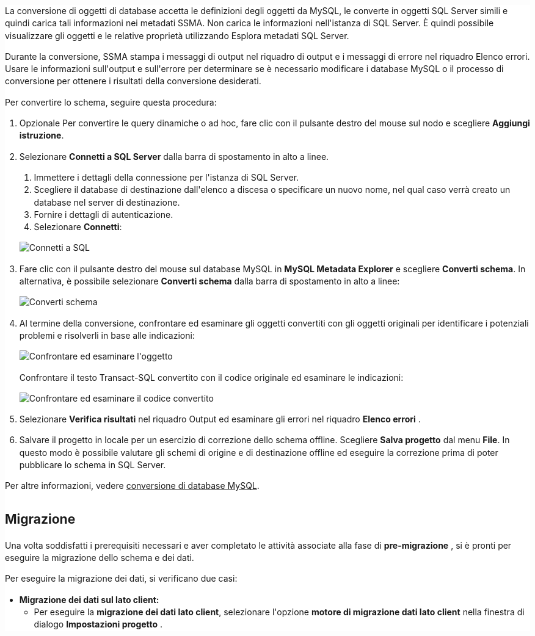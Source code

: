 La conversione di oggetti di database accetta le definizioni degli oggetti da MySQL, le converte in oggetti SQL Server simili e quindi carica tali informazioni nei metadati SSMA. Non carica le informazioni nell'istanza di SQL Server. È quindi possibile visualizzare gli oggetti e le relative proprietà utilizzando Esplora metadati SQL Server.

Durante la conversione, SSMA stampa i messaggi di output nel riquadro di output e i messaggi di errore nel riquadro Elenco errori. Usare le informazioni sull'output e sull'errore per determinare se è necessario modificare i database MySQL o il processo di conversione per ottenere i risultati della conversione desiderati.

Per convertire lo schema, seguire questa procedura:

1. Opzionale Per convertire le query dinamiche o ad hoc, fare clic con il pulsante destro del mouse sul nodo e scegliere **Aggiungi istruzione**. 
1. Selezionare **Connetti a SQL Server** dalla barra di spostamento in alto a linee. 
     1. Immettere i dettagli della connessione per l'istanza di SQL Server. 
     1. Scegliere il database di destinazione dall'elenco a discesa o specificare un nuovo nome, nel qual caso verrà creato un database nel server di destinazione. 
     1. Fornire i dettagli di autenticazione. 
     1. Selezionare **Connetti**:

   ![Connetti a SQL](./media/mysql-to-sql-server/connect-to-sql-server.png)

1. Fare clic con il pulsante destro del mouse sul database MySQL in **MySQL Metadata Explorer** e scegliere **Converti schema**. In alternativa, è possibile selezionare **Converti schema** dalla barra di spostamento in alto a linee:

   ![Converti schema](./media/mysql-to-sql-server/convert-schema.png)

1. Al termine della conversione, confrontare ed esaminare gli oggetti convertiti con gli oggetti originali per identificare i potenziali problemi e risolverli in base alle indicazioni:

   ![Confrontare ed esaminare l'oggetto](./media/mysql-to-sql-server/table-comparison.png)

   Confrontare il testo Transact-SQL convertito con il codice originale ed esaminare le indicazioni:

   ![Confrontare ed esaminare il codice convertito](./media/mysql-to-sql-server/procedure-comparison.png)
   
1. Selezionare **Verifica risultati** nel riquadro Output ed esaminare gli errori nel riquadro **Elenco errori** . 
1. Salvare il progetto in locale per un esercizio di correzione dello schema offline. Scegliere **Salva progetto** dal menu **File**. In questo modo è possibile valutare gli schemi di origine e di destinazione offline ed eseguire la correzione prima di poter pubblicare lo schema in SQL Server.

Per altre informazioni, vedere [conversione di database MySQL](../../../ssma/mysql/converting-mysql-databases-mysqltosql.md).

## <a name="migration"></a>Migrazione 

Una volta soddisfatti i prerequisiti necessari e aver completato le attività associate alla fase di **pre-migrazione** , si è pronti per eseguire la migrazione dello schema e dei dati.

Per eseguire la migrazione dei dati, si verificano due casi:

- **Migrazione dei dati sul lato client:**
     -   Per eseguire la  **migrazione dei dati lato client**, selezionare l'opzione  **motore di migrazione dati lato client**  nella finestra di dialogo  **Impostazioni progetto**  .
